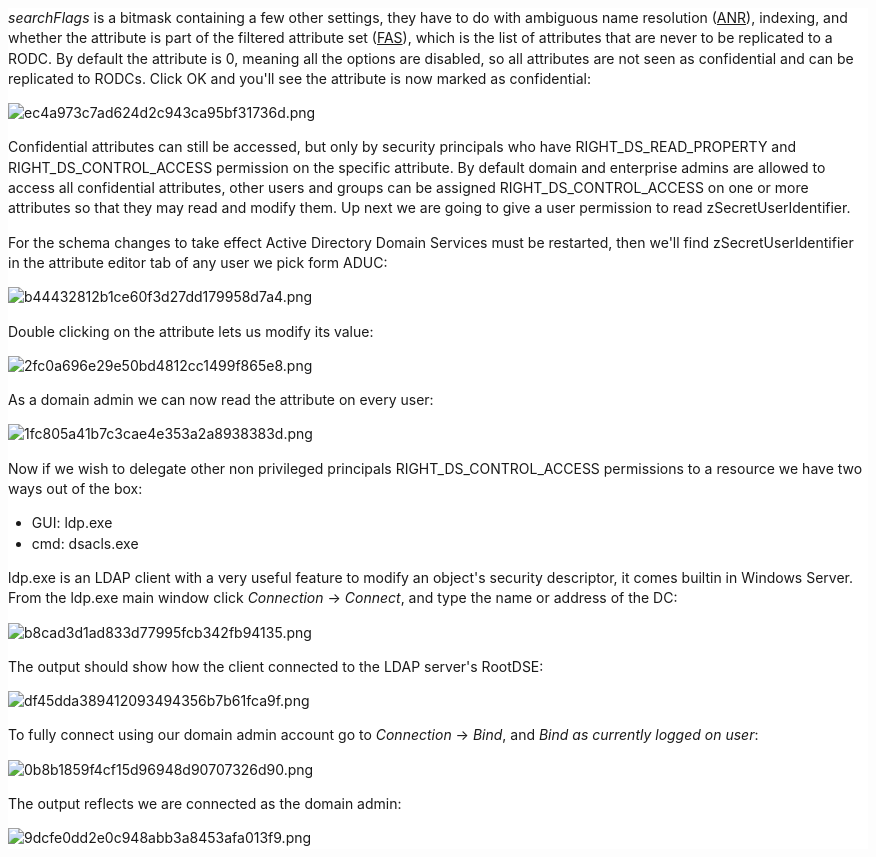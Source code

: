 *searchFlags* is a bitmask containing a few other settings, they have to do with ambiguous name resolution ([ANR](https://learn.microsoft.com/en-us/openspecs/windows_protocols/ms-adts/1a9177f4-0272-4ab8-aa22-3c3eafd39e4b)), indexing, and whether the attribute is part of the filtered attribute set ([FAS](https://learn.microsoft.com/en-us/windows/win32/ad/rodc-and-active-directory-schema)), which is the list of attributes that are never to be replicated to a RODC. By default the attribute is 0, meaning all the options are disabled, so all attributes are not seen as confidential and can be replicated to RODCs.
Click OK and you'll see the attribute is now marked as confidential:

![ec4a973c7ad624d2c943ca95bf31736d.png](/_resources/ec4a973c7ad624d2c943ca95bf31736d.png)

Confidential attributes can still be accessed, but only by security principals who have RIGHT_DS_READ_PROPERTY and RIGHT_DS_CONTROL_ACCESS permission on the specific attribute. By default domain and enterprise admins are allowed to access all confidential attributes, other users and groups can be assigned RIGHT_DS_CONTROL_ACCESS on one or more attributes so that they may read and modify them. Up next we are going to give a user permission to read zSecretUserIdentifier.

For the schema changes to take effect Active Directory Domain Services must be restarted, then we'll find zSecretUserIdentifier in the attribute editor tab of any user we pick form ADUC:

![b44432812b1ce60f3d27dd179958d7a4.png](/_resources/b44432812b1ce60f3d27dd179958d7a4.png)

Double clicking on the attribute lets us modify its value:

![2fc0a696e29e50bd4812cc1499f865e8.png](/_resources/2fc0a696e29e50bd4812cc1499f865e8.png)

As a domain admin we can now read the attribute on every user:

![1fc805a41b7c3cae4e353a2a8938383d.png](/_resources/1fc805a41b7c3cae4e353a2a8938383d.png)

Now if we wish to delegate other non privileged principals RIGHT_DS_CONTROL_ACCESS permissions to a resource we have two ways out of the box:
- GUI: ldp.exe
- cmd: dsacls.exe

ldp.exe is an LDAP client with a very useful feature to modify an object's security descriptor, it comes builtin in Windows Server. From the ldp.exe main window click *Connection* -> *Connect*, and type the name or address of the DC:

![b8cad3d1ad833d77995fcb342fb94135.png](/_resources/b8cad3d1ad833d77995fcb342fb94135.png)

The output should show how the client connected to the LDAP server's RootDSE:

![df45dda389412093494356b7b61fca9f.png](/_resources/df45dda389412093494356b7b61fca9f.png)

To fully connect using our domain admin account go to *Connection* -> *Bind*, and *Bind as currently logged on user*:

![0b8b1859f4cf15d96948d90707326d90.png](/_resources/0b8b1859f4cf15d96948d90707326d90.png)

The output reflects we are connected as the domain admin:

![9dcfe0dd2e0c948abb3a8453afa013f9.png](/_resources/9dcfe0dd2e0c948abb3a8453afa013f9.png)
